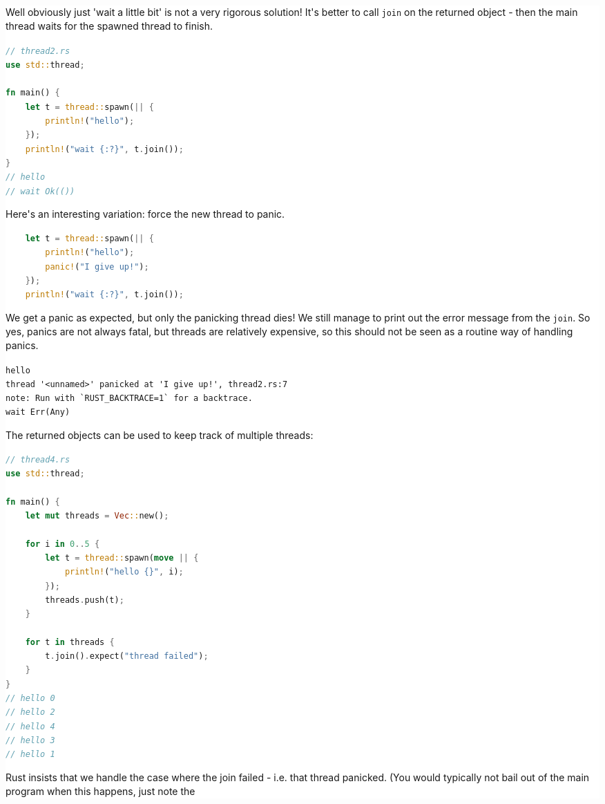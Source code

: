 Well obviously just 'wait a little bit' is not a very rigorous solution! It's better
to call `join` on the returned object - then the main thread waits for the
spawned thread to finish.

```rust
// thread2.rs
use std::thread;

fn main() {
    let t = thread::spawn(|| {
        println!("hello");
    });
    println!("wait {:?}", t.join());
}
// hello
// wait Ok(())
```
Here's an interesting variation: force the new thread to panic.

```rust
    let t = thread::spawn(|| {
        println!("hello");
        panic!("I give up!");
    });
    println!("wait {:?}", t.join());
```
We get a panic as expected, but only the panicking thread dies! We still manage
to print out the error message from the `join`. So yes, panics are not always fatal,
but threads are relatively expensive, so this should not be seen as a routine way
of handling panics.

```
hello
thread '<unnamed>' panicked at 'I give up!', thread2.rs:7
note: Run with `RUST_BACKTRACE=1` for a backtrace.
wait Err(Any)
```

The returned objects can be used to keep track of multiple threads:

```rust
// thread4.rs
use std::thread;

fn main() {
    let mut threads = Vec::new();

    for i in 0..5 {
        let t = thread::spawn(move || {
            println!("hello {}", i);
        });
        threads.push(t);
    }

    for t in threads {
        t.join().expect("thread failed");
    }
}
// hello 0
// hello 2
// hello 4
// hello 3
// hello 1

```
Rust insists that we handle the case where the join failed - i.e. that thread panicked.
(You would typically not bail out of the main program when this happens, just note the